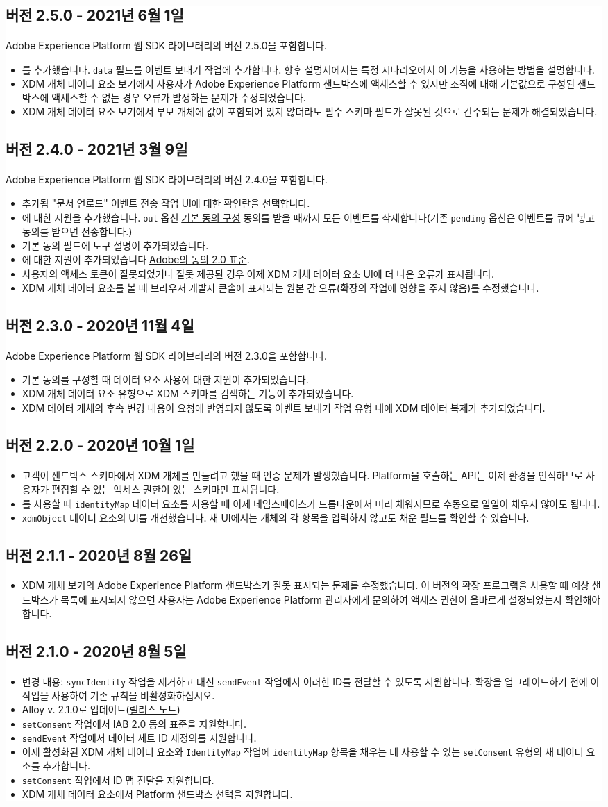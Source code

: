 ## 버전 2.5.0 - 2021년 6월 1일

Adobe Experience Platform 웹 SDK 라이브러리의 버전 2.5.0을 포함합니다.

* 를 추가했습니다. `data` 필드를 이벤트 보내기 작업에 추가합니다. 향후 설명서에서는 특정 시나리오에서 이 기능을 사용하는 방법을 설명합니다.
* XDM 개체 데이터 요소 보기에서 사용자가 Adobe Experience Platform 샌드박스에 액세스할 수 있지만 조직에 대해 기본값으로 구성된 샌드박스에 액세스할 수 없는 경우 오류가 발생하는 문제가 수정되었습니다.
* XDM 개체 데이터 요소 보기에서 부모 개체에 값이 포함되어 있지 않더라도 필수 스키마 필드가 잘못된 것으로 간주되는 문제가 해결되었습니다.

## 버전 2.4.0 - 2021년 3월 9일

Adobe Experience Platform 웹 SDK 라이브러리의 버전 2.4.0을 포함합니다.

* 추가됨 [&quot;문서 언로드&quot;](https://experienceleague.adobe.com/docs/experience-platform/edge/fundamentals/tracking-events.html?lang=en#using-the-sendbeacon-api) 이벤트 전송 작업 UI에 대한 확인란을 선택합니다.
* 에 대한 지원을 추가했습니다. `out` 옵션 [기본 동의 구성](https://experienceleague.adobe.com/docs/experience-platform/edge/fundamentals/configuring-the-sdk.html#default-consent) 동의를 받을 때까지 모든 이벤트를 삭제합니다(기존 `pending` 옵션은 이벤트를 큐에 넣고 동의를 받으면 전송합니다.)
* 기본 동의 필드에 도구 설명이 추가되었습니다.
* 에 대한 지원이 추가되었습니다 [Adobe의 동의 2.0 표준](https://experienceleague.adobe.com/docs/experience-platform/edge/consent/supporting-consent.html?communicating-consent-preferences-via-the-adobe-standard).
* 사용자의 액세스 토큰이 잘못되었거나 잘못 제공된 경우 이제 XDM 개체 데이터 요소 UI에 더 나은 오류가 표시됩니다.
* XDM 개체 데이터 요소를 볼 때 브라우저 개발자 콘솔에 표시되는 원본 간 오류(확장의 작업에 영향을 주지 않음)를 수정했습니다.

## 버전 2.3.0 - 2020년 11월 4일

Adobe Experience Platform 웹 SDK 라이브러리의 버전 2.3.0을 포함합니다.

* 기본 동의를 구성할 때 데이터 요소 사용에 대한 지원이 추가되었습니다.
* XDM 개체 데이터 요소 유형으로 XDM 스키마를 검색하는 기능이 추가되었습니다.
* XDM 데이터 개체의 후속 변경 내용이 요청에 반영되지 않도록 이벤트 보내기 작업 유형 내에 XDM 데이터 복제가 추가되었습니다.

## 버전 2.2.0 - 2020년 10월 1일

* 고객이 샌드박스 스키마에서 XDM 개체를 만들려고 했을 때 인증 문제가 발생했습니다. Platform을 호출하는 API는 이제 환경을 인식하므로 사용자가 편집할 수 있는 액세스 권한이 있는 스키마만 표시됩니다.
* 를 사용할 때 `identityMap` 데이터 요소를 사용할 때 이제 네임스페이스가 드롭다운에서 미리 채워지므로 수동으로 일일이 채우지 않아도 됩니다.
* `xdmObject` 데이터 요소의 UI를 개선했습니다. 새 UI에서는 개체의 각 항목을 입력하지 않고도 채운 필드를 확인할 수 있습니다.

## 버전 2.1.1 - 2020년 8월 26일

* XDM 개체 보기의 Adobe Experience Platform 샌드박스가 잘못 표시되는 문제를 수정했습니다. 이 버전의 확장 프로그램을 사용할 때 예상 샌드박스가 목록에 표시되지 않으면 사용자는 Adobe Experience Platform 관리자에게 문의하여 액세스 권한이 올바르게 설정되었는지 확인해야 합니다.

## 버전 2.1.0 - 2020년 8월 5일

* 변경 내용: `syncIdentity` 작업을 제거하고 대신 `sendEvent` 작업에서 이러한 ID를 전달할 수 있도록 지원합니다. 확장을 업그레이드하기 전에 이 작업을 사용하여 기존 규칙을 비활성화하십시오.
* Alloy v. 2.1.0로 업데이트([릴리스 노트](https://experienceleague.adobe.com/docs/experience-platform/edge/release-notes.html))
* `setConsent` 작업에서 IAB 2.0 동의 표준을 지원합니다.
* `sendEvent` 작업에서 데이터 세트 ID 재정의를 지원합니다.
* 이제 활성화된 XDM 개체 데이터 요소와 `IdentityMap` 작업에 `identityMap` 항목을 채우는 데 사용할 수 있는 `setConsent` 유형의 새 데이터 요소를 추가합니다.
* `setConsent` 작업에서 ID 맵 전달을 지원합니다.
* XDM 개체 데이터 요소에서 Platform 샌드박스 선택을 지원합니다.

